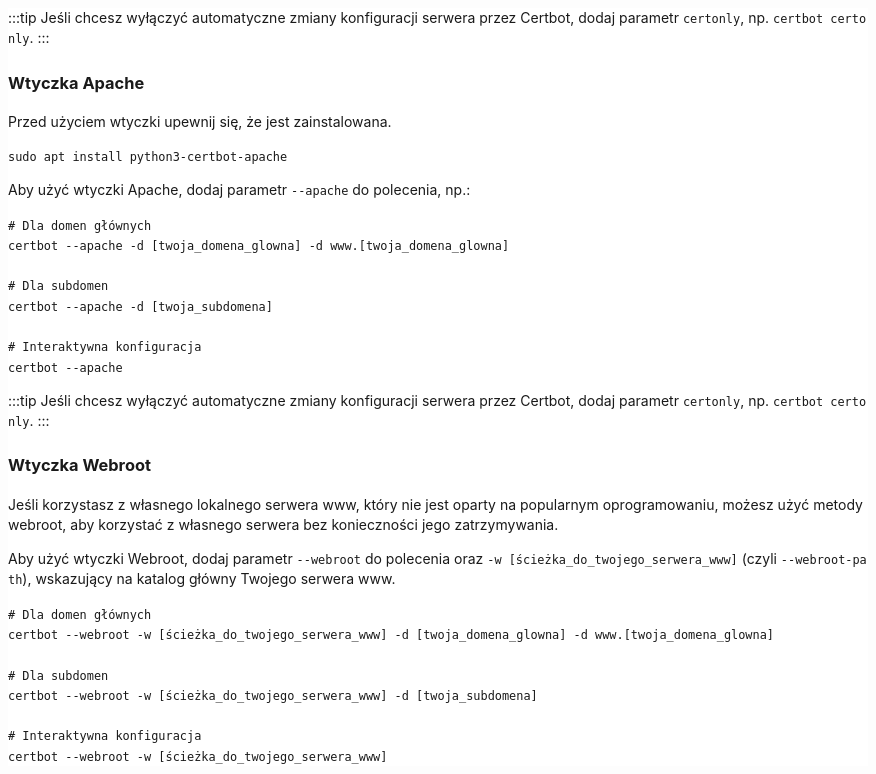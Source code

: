 :::tip
Jeśli chcesz wyłączyć automatyczne zmiany konfiguracji serwera przez Certbot, dodaj parametr `certonly`, np. `certbot certonly`.
:::

</TabItem>

<TabItem value="apache" label="Apache">

### Wtyczka Apache

Przed użyciem wtyczki upewnij się, że jest zainstalowana.

```
sudo apt install python3-certbot-apache
```

Aby użyć wtyczki Apache, dodaj parametr `--apache` do polecenia, np.:

```
# Dla domen głównych
certbot --apache -d [twoja_domena_glowna] -d www.[twoja_domena_glowna]

# Dla subdomen
certbot --apache -d [twoja_subdomena]

# Interaktywna konfiguracja
certbot --apache
```

:::tip
Jeśli chcesz wyłączyć automatyczne zmiany konfiguracji serwera przez Certbot, dodaj parametr `certonly`, np. `certbot certonly`.
:::

</TabItem>

<TabItem value="webroot" label="Webroot">

### Wtyczka Webroot

Jeśli korzystasz z własnego lokalnego serwera www, który nie jest oparty na popularnym oprogramowaniu, możesz użyć metody webroot, aby korzystać z własnego serwera bez konieczności jego zatrzymywania.

Aby użyć wtyczki Webroot, dodaj parametr `--webroot` do polecenia oraz `-w [ścieżka_do_twojego_serwera_www]` (czyli `--webroot-path`), wskazujący na katalog główny Twojego serwera www.

```
# Dla domen głównych
certbot --webroot -w [ścieżka_do_twojego_serwera_www] -d [twoja_domena_glowna] -d www.[twoja_domena_glowna]

# Dla subdomen
certbot --webroot -w [ścieżka_do_twojego_serwera_www] -d [twoja_subdomena]

# Interaktywna konfiguracja
certbot --webroot -w [ścieżka_do_twojego_serwera_www]
```
